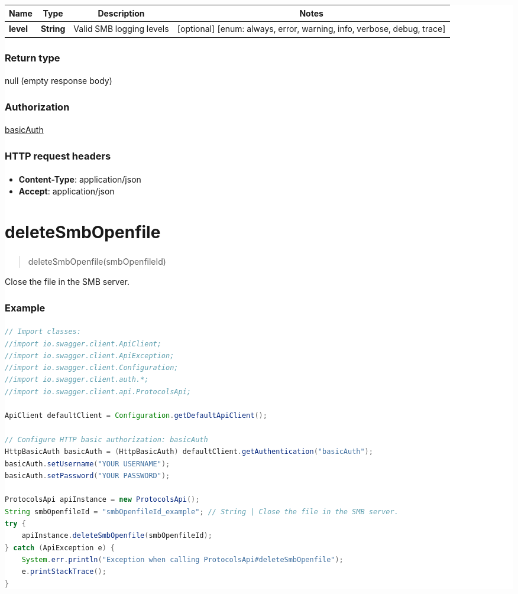 Name | Type | Description  | Notes
------------- | ------------- | ------------- | -------------
 **level** | **String**| Valid SMB logging levels | [optional] [enum: always, error, warning, info, verbose, debug, trace]

### Return type

null (empty response body)

### Authorization

[basicAuth](../README.md#basicAuth)

### HTTP request headers

 - **Content-Type**: application/json
 - **Accept**: application/json

<a name="deleteSmbOpenfile"></a>
# **deleteSmbOpenfile**
> deleteSmbOpenfile(smbOpenfileId)



Close the file in the SMB server.

### Example
```java
// Import classes:
//import io.swagger.client.ApiClient;
//import io.swagger.client.ApiException;
//import io.swagger.client.Configuration;
//import io.swagger.client.auth.*;
//import io.swagger.client.api.ProtocolsApi;

ApiClient defaultClient = Configuration.getDefaultApiClient();

// Configure HTTP basic authorization: basicAuth
HttpBasicAuth basicAuth = (HttpBasicAuth) defaultClient.getAuthentication("basicAuth");
basicAuth.setUsername("YOUR USERNAME");
basicAuth.setPassword("YOUR PASSWORD");

ProtocolsApi apiInstance = new ProtocolsApi();
String smbOpenfileId = "smbOpenfileId_example"; // String | Close the file in the SMB server.
try {
    apiInstance.deleteSmbOpenfile(smbOpenfileId);
} catch (ApiException e) {
    System.err.println("Exception when calling ProtocolsApi#deleteSmbOpenfile");
    e.printStackTrace();
}
```
